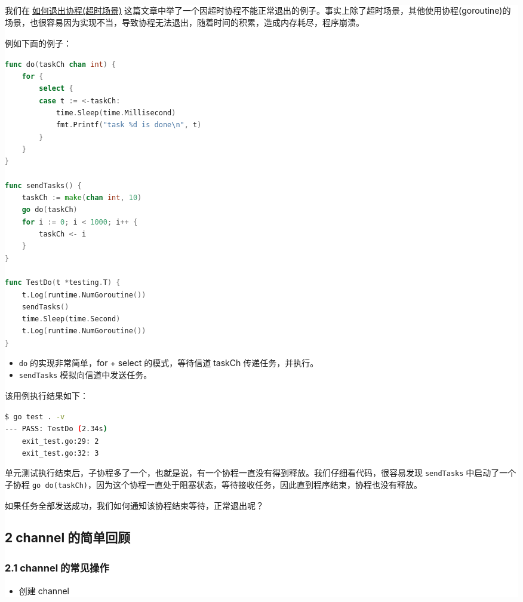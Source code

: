 我们在 [如何退出协程(超时场景)](https://geektutu.com/post/hpg-timeout-goroutine.html) 这篇文章中举了一个因超时协程不能正常退出的例子。事实上除了超时场景，其他使用协程(goroutine)的场景，也很容易因为实现不当，导致协程无法退出，随着时间的积累，造成内存耗尽，程序崩溃。

例如下面的例子：

```go
func do(taskCh chan int) {
	for {
		select {
		case t := <-taskCh:
			time.Sleep(time.Millisecond)
			fmt.Printf("task %d is done\n", t)
		}
	}
}

func sendTasks() {
	taskCh := make(chan int, 10)
	go do(taskCh)
	for i := 0; i < 1000; i++ {
		taskCh <- i
	}
}

func TestDo(t *testing.T) {
    t.Log(runtime.NumGoroutine())
    sendTasks()
	time.Sleep(time.Second)
	t.Log(runtime.NumGoroutine())
}
```

- `do` 的实现非常简单，for + select 的模式，等待信道 taskCh 传递任务，并执行。
- `sendTasks` 模拟向信道中发送任务。

该用例执行结果如下：

```bash
$ go test . -v
--- PASS: TestDo (2.34s)
    exit_test.go:29: 2
    exit_test.go:32: 3
```

单元测试执行结束后，子协程多了一个，也就是说，有一个协程一直没有得到释放。我们仔细看代码，很容易发现 `sendTasks` 中启动了一个子协程 `go do(taskCh)`，因为这个协程一直处于阻塞状态，等待接收任务，因此直到程序结束，协程也没有释放。

如果任务全部发送成功，我们如何通知该协程结束等待，正常退出呢？

## 2 channel 的简单回顾

### 2.1 channel 的常见操作

- 创建 channel
